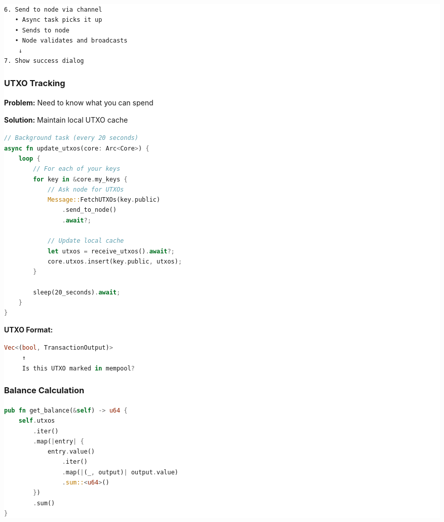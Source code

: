 ```
6. Send to node via channel
   • Async task picks it up
   • Sends to node
   • Node validates and broadcasts
    ↓
7. Show success dialog
```

### UTXO Tracking

**Problem:** Need to know what you can spend

**Solution:** Maintain local UTXO cache

```rust
// Background task (every 20 seconds)
async fn update_utxos(core: Arc<Core>) {
    loop {
        // For each of your keys
        for key in &core.my_keys {
            // Ask node for UTXOs
            Message::FetchUTXOs(key.public)
                .send_to_node()
                .await?;
            
            // Update local cache
            let utxos = receive_utxos().await?;
            core.utxos.insert(key.public, utxos);
        }
        
        sleep(20_seconds).await;
    }
}
```

**UTXO Format:**
```rust
Vec<(bool, TransactionOutput)>
     ↑
     Is this UTXO marked in mempool?
```

### Balance Calculation

```rust
pub fn get_balance(&self) -> u64 {
    self.utxos
        .iter()
        .map(|entry| {
            entry.value()
                .iter()
                .map(|(_, output)| output.value)
                .sum::<u64>()
        })
        .sum()
}
```
